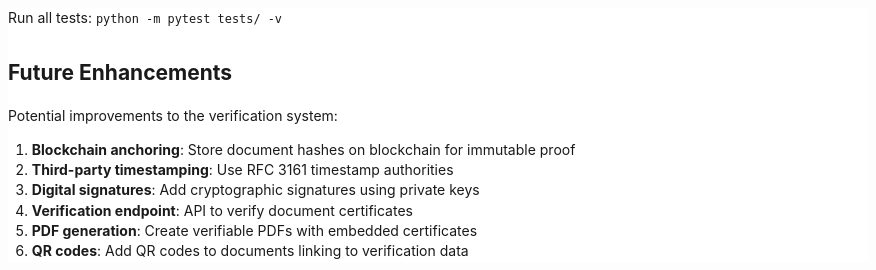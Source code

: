 Run all tests: `python -m pytest tests/ -v`

## Future Enhancements

Potential improvements to the verification system:
1. **Blockchain anchoring**: Store document hashes on blockchain for immutable proof
2. **Third-party timestamping**: Use RFC 3161 timestamp authorities
3. **Digital signatures**: Add cryptographic signatures using private keys
4. **Verification endpoint**: API to verify document certificates
5. **PDF generation**: Create verifiable PDFs with embedded certificates
6. **QR codes**: Add QR codes to documents linking to verification data
